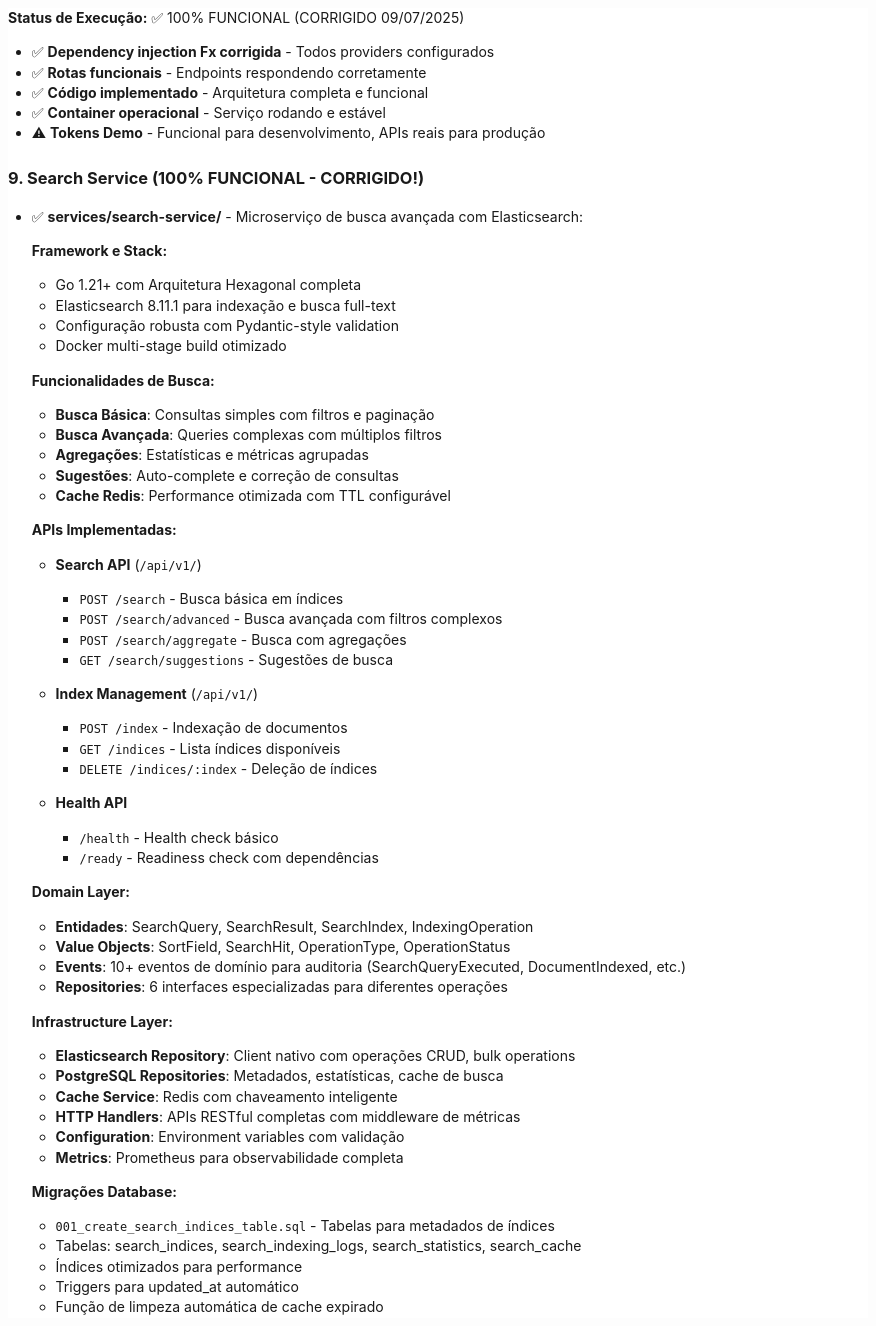   **Status de Execução:** ✅ 100% FUNCIONAL (CORRIGIDO 09/07/2025)
  - ✅ **Dependency injection Fx corrigida** - Todos providers configurados
  - ✅ **Rotas funcionais** - Endpoints respondendo corretamente
  - ✅ **Código implementado** - Arquitetura completa e funcional
  - ✅ **Container operacional** - Serviço rodando e estável
  - ⚠️ **Tokens Demo** - Funcional para desenvolvimento, APIs reais para produção

### 9. Search Service (100% FUNCIONAL - CORRIGIDO!)
- ✅ **services/search-service/** - Microserviço de busca avançada com Elasticsearch:
  
  **Framework e Stack:**
  - Go 1.21+ com Arquitetura Hexagonal completa
  - Elasticsearch 8.11.1 para indexação e busca full-text
  - Configuração robusta com Pydantic-style validation
  - Docker multi-stage build otimizado
  
  **Funcionalidades de Busca:**
  - **Busca Básica**: Consultas simples com filtros e paginação
  - **Busca Avançada**: Queries complexas com múltiplos filtros
  - **Agregações**: Estatísticas e métricas agrupadas
  - **Sugestões**: Auto-complete e correção de consultas
  - **Cache Redis**: Performance otimizada com TTL configurável
  
  **APIs Implementadas:**
  - **Search API** (`/api/v1/`)
    - `POST /search` - Busca básica em índices
    - `POST /search/advanced` - Busca avançada com filtros complexos
    - `POST /search/aggregate` - Busca com agregações
    - `GET /search/suggestions` - Sugestões de busca
  
  - **Index Management** (`/api/v1/`)
    - `POST /index` - Indexação de documentos
    - `GET /indices` - Lista índices disponíveis
    - `DELETE /indices/:index` - Deleção de índices
  
  - **Health API**
    - `/health` - Health check básico
    - `/ready` - Readiness check com dependências
  
  **Domain Layer:**
  - **Entidades**: SearchQuery, SearchResult, SearchIndex, IndexingOperation
  - **Value Objects**: SortField, SearchHit, OperationType, OperationStatus
  - **Events**: 10+ eventos de domínio para auditoria (SearchQueryExecuted, DocumentIndexed, etc.)
  - **Repositories**: 6 interfaces especializadas para diferentes operações
  
  **Infrastructure Layer:**
  - **Elasticsearch Repository**: Client nativo com operações CRUD, bulk operations
  - **PostgreSQL Repositories**: Metadados, estatísticas, cache de busca
  - **Cache Service**: Redis com chaveamento inteligente
  - **HTTP Handlers**: APIs RESTful completas com middleware de métricas
  - **Configuration**: Environment variables com validação
  - **Metrics**: Prometheus para observabilidade completa
  
  **Migrações Database:**
  - `001_create_search_indices_table.sql` - Tabelas para metadados de índices
  - Tabelas: search_indices, search_indexing_logs, search_statistics, search_cache
  - Índices otimizados para performance
  - Triggers para updated_at automático
  - Função de limpeza automática de cache expirado
  